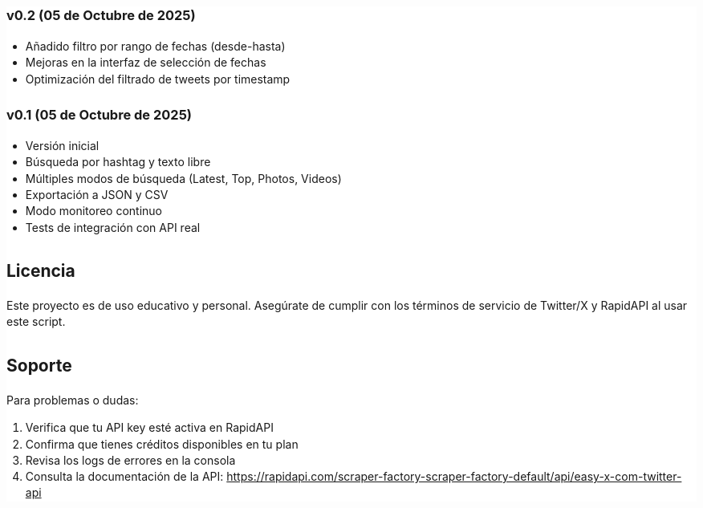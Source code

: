 ### v0.2 (05 de Octubre de 2025)
- Añadido filtro por rango de fechas (desde-hasta)
- Mejoras en la interfaz de selección de fechas
- Optimización del filtrado de tweets por timestamp

### v0.1 (05 de Octubre de 2025)
- Versión inicial
- Búsqueda por hashtag y texto libre
- Múltiples modos de búsqueda (Latest, Top, Photos, Videos)
- Exportación a JSON y CSV
- Modo monitoreo continuo
- Tests de integración con API real

## Licencia

Este proyecto es de uso educativo y personal. Asegúrate de cumplir con los términos de servicio de Twitter/X y RapidAPI al usar este script.

## Soporte

Para problemas o dudas:
1. Verifica que tu API key esté activa en RapidAPI
2. Confirma que tienes créditos disponibles en tu plan
3. Revisa los logs de errores en la consola
4. Consulta la documentación de la API: https://rapidapi.com/scraper-factory-scraper-factory-default/api/easy-x-com-twitter-api
